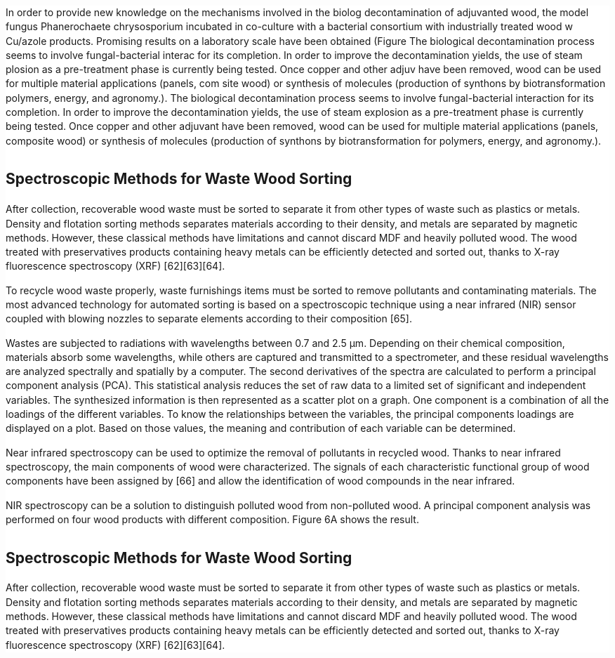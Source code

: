 In order to provide new knowledge on the mechanisms involved in the biolog decontamination of adjuvanted wood, the model fungus Phanerochaete chrysosporium incubated in co-culture with a bacterial consortium with industrially treated wood w Cu/azole products. Promising results on a laboratory scale have been obtained (Figure The biological decontamination process seems to involve fungal-bacterial interac for its completion. In order to improve the decontamination yields, the use of steam plosion as a pre-treatment phase is currently being tested. Once copper and other adjuv have been removed, wood can be used for multiple material applications (panels, com site wood) or synthesis of molecules (production of synthons by biotransformation polymers, energy, and agronomy.). The biological decontamination process seems to involve fungal-bacterial interaction for its completion. In order to improve the decontamination yields, the use of steam explosion as a pre-treatment phase is currently being tested. Once copper and other adjuvant have been removed, wood can be used for multiple material applications (panels, composite wood) or synthesis of molecules (production of synthons by biotransformation for polymers, energy, and agronomy.).


## Spectroscopic Methods for Waste Wood Sorting

After collection, recoverable wood waste must be sorted to separate it from other types of waste such as plastics or metals. Density and flotation sorting methods separates materials according to their density, and metals are separated by magnetic methods. However, these classical methods have limitations and cannot discard MDF and heavily polluted wood. The wood treated with preservatives products containing heavy metals can be efficiently detected and sorted out, thanks to X-ray fluorescence spectroscopy (XRF) [62][63][64].

To recycle wood waste properly, waste furnishings items must be sorted to remove pollutants and contaminating materials. The most advanced technology for automated sorting is based on a spectroscopic technique using a near infrared (NIR) sensor coupled with blowing nozzles to separate elements according to their composition [65].

Wastes are subjected to radiations with wavelengths between 0.7 and 2.5 µm. Depending on their chemical composition, materials absorb some wavelengths, while others are captured and transmitted to a spectrometer, and these residual wavelengths are analyzed spectrally and spatially by a computer. The second derivatives of the spectra are calculated to perform a principal component analysis (PCA). This statistical analysis reduces the set of raw data to a limited set of significant and independent variables. The synthesized information is then represented as a scatter plot on a graph. One component is a combination of all the loadings of the different variables. To know the relationships between the variables, the principal components loadings are displayed on a plot. Based on those values, the meaning and contribution of each variable can be determined.

Near infrared spectroscopy can be used to optimize the removal of pollutants in recycled wood. Thanks to near infrared spectroscopy, the main components of wood were characterized. The signals of each characteristic functional group of wood components have been assigned by [66] and allow the identification of wood compounds in the near infrared.

NIR spectroscopy can be a solution to distinguish polluted wood from non-polluted wood. A principal component analysis was performed on four wood products with different composition. Figure 6A shows the result.


## Spectroscopic Methods for Waste Wood Sorting

After collection, recoverable wood waste must be sorted to separate it from other types of waste such as plastics or metals. Density and flotation sorting methods separates materials according to their density, and metals are separated by magnetic methods. However, these classical methods have limitations and cannot discard MDF and heavily polluted wood. The wood treated with preservatives products containing heavy metals can be efficiently detected and sorted out, thanks to X-ray fluorescence spectroscopy (XRF) [62][63][64].

